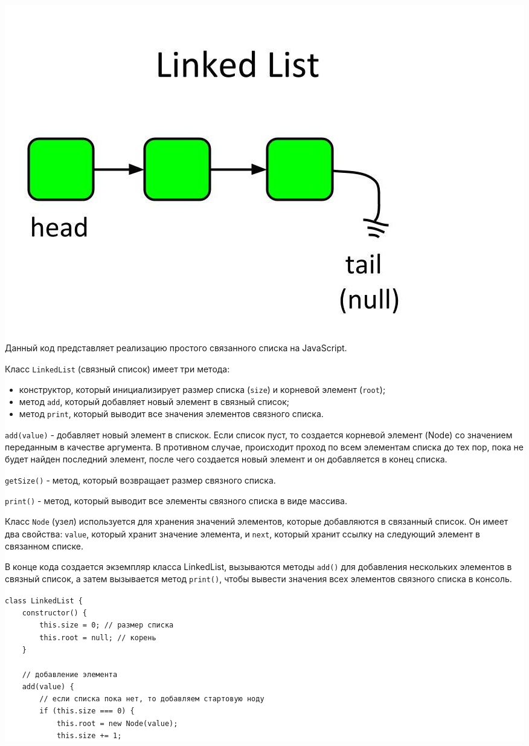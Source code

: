 ![](_png/00f6cb17af6d5731325469fdaf8ad700.png)

Данный код представляет реализацию простого связанного списка на JavaScript.

Класс `LinkedList` (связный список) имеет три метода:

- конструктор, который инициализирует размер списка (`size`) и корневой элемент (`root`);
- метод `add`, который добавляет новый элемент в связный список;
- метод `print`, который выводит все значения элементов связного списка.

`add(value)` - добавляет новый элемент в спискок. Если список пуст, то создается корневой элемент (Node) со значением переданным в качестве аргумента. В противном случае, происходит проход по всем элементам списка до тех пор, пока не будет найден последний элемент, после чего создается новый элемент и он добавляется в конец списка.

`getSize()` - метод, который возвращает размер связного списка.

`print()` - метод, который выводит все элементы связного списка в виде массива.

Класс `Node` (узел) используется для хранения значений элементов, которые добавляются в связанный список. Он имеет два свойства: `value`, который хранит значение элемента, и `next`, который хранит ссылку на следующий элемент в связанном списке.

В конце кода создается экземпляр класса LinkedList, вызываются методы `add()` для добавления нескольких элементов в связный список, а затем вызывается метод `print()`, чтобы вывести значения всех элементов связного списка в консоль.

```JS
class LinkedList {
	constructor() {
		this.size = 0; // размер списка
		this.root = null; // корень
	}

	// добавление элемента
	add(value) {
		// если списка пока нет, то добавляем стартовую ноду
		if (this.size === 0) {
			this.root = new Node(value);
			this.size += 1;
```